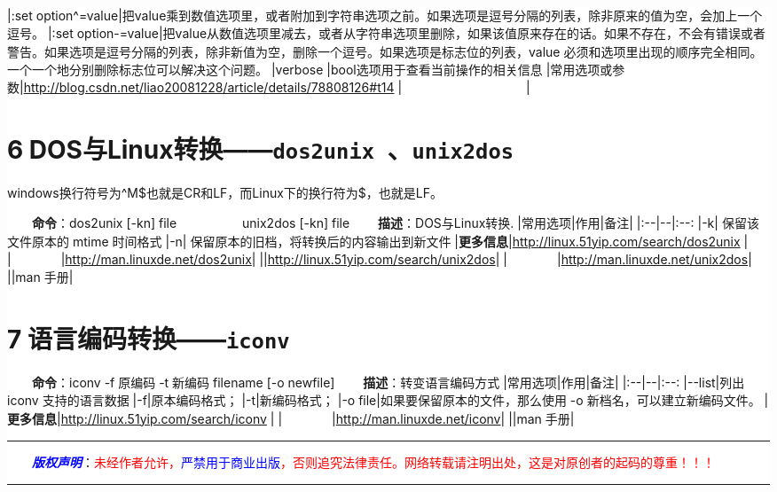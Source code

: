|:set option^=value|把value乘到数值选项里，或者附加到字符串选项之前。如果选项是逗号分隔的列表，除非原来的值为空，会加上一个逗号。
|:set option-=value|把value从数值选项里减去，或者从字符串选项里删除，如果该值原来存在的话。如果不存在，不会有错误或者警告。如果选项是逗号分隔的列表，除非新值为空，删除一个逗号。如果选项是标志位的列表，value 必须和选项里出现的顺序完全相同。一个一个地分别删除标志位可以解决这个问题。
|verbose |bool选项用于查看当前操作的相关信息
|常用选项或参数|<http://blog.csdn.net/liao20081228/article/details/78808126#t14>
|&emsp;&emsp;&emsp;&emsp;&emsp;&emsp;&emsp;&emsp;&emsp;&emsp;|

# 6 DOS与Linux转换——`dos2unix `、`unix2dos`
windows换行符号为^M\$也就是CR和LF，而Linux下的换行符为$，也就是LF。

&emsp;&emsp;**命令**：dos2unix [-kn] file 
&emsp;&emsp;&emsp;&emsp;&emsp;unix2dos [-kn] file 
&emsp;&emsp;**描述**：DOS与Linux转换.
|常用选项|作用|备注|
|:--|--|:--:
|-k| 保留该文件原本的 mtime 时间格式 
|-n| 保留原本的旧档，将转换后的内容输出到新文件
|**更多信息**|<http://linux.51yip.com/search/dos2unix> |
|&emsp;&emsp;&emsp;&emsp;|<http://man.linuxde.net/dos2unix>|
||<http://linux.51yip.com/search/unix2dos>|
|&emsp;&emsp;&emsp;&emsp;|<http://man.linuxde.net/unix2dos>|
||man 手册|

# 7 语言编码转换——`iconv`
&emsp;&emsp;**命令**：iconv -f  原编码 -t  新编码 filename [-o newfile]
&emsp;&emsp;**描述**：转变语言编码方式
|常用选项|作用|备注|
|:--|--|:--:
|--list|列出 iconv 支持的语言数据
|-f|原本编码格式；
|-t|新编码格式；
|-o file|如果要保留原本的文件，那么使用 -o 新档名，可以建立新编码文件。
|**更多信息**|<http://linux.51yip.com/search/iconv> |
|&emsp;&emsp;&emsp;&emsp;|<http://man.linuxde.net/iconv>|
||man 手册|




------

&emsp;&emsp;<font color=blue>**_版权声明_**</font>：<font color=red>未经作者允许，<font color=blue>严禁用于商业出版</font>，否则追究法律责任。网络转载请注明出处，这是对原创者的起码的尊重！！！</font>

------